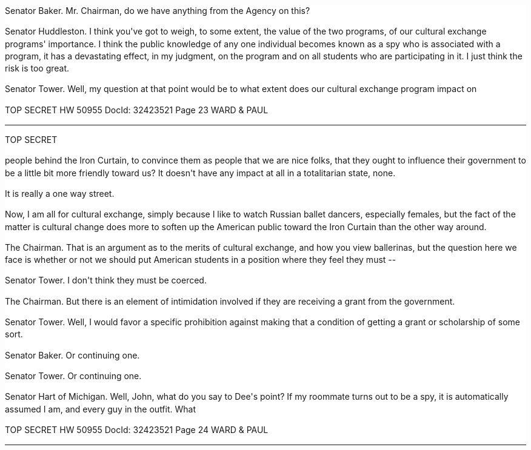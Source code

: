 Senator Baker. Mr. Chairman, do we have anything from
the Agency on this?

Senator Huddleston. I think you've got to weigh, to some
extent, the value of the two programs, of our cultural exchange
programs' importance. I think the public knowledge of any one
individual becomes known as a spy who is associated with a
program, it has a devastating effect, in my judgment, on the
program and on all students who are participating in it. I
just think the risk is too great.

Senator Tower. Well, my question at that point would be
to what extent does our cultural exchange program impact on

TOP SECRET
HW 50955 DocId: 32423521 Page 23
WARD & PAUL

---

TOP SECRET

people behind the Iron Curtain, to convince them as people that
we are nice folks, that they ought to influence their government
to be a little bit more friendly toward us? It doesn't have
any impact at all in a totalitarian state, none.

It is really a one way street.

Now, I am all for cultural exchange, simply because I
like to watch Russian ballet dancers, especially females, but
the fact of the matter is cultural change does more to soften
up the American public toward the Iron Curtain than the
other way around.

The Chairman. That is an argument as to the merits of
cultural exchange, and how you view ballerinas, but the question
here we face is whether or not we should put American students
in a position where they feel they must --

Senator Tower. I don't think they must be coerced.

The Chairman. But there is an element of intimidation
involved if they are receiving a grant from the government.

Senator Tower. Well, I would favor a specific prohibition
against making that a condition of getting a grant or scholarship
of some sort.

Senator Baker. Or continuing one.

Senator Tower. Or continuing one.

Senator Hart of Michigan. Well, John, what do you say
to Dee's point? If my roommate turns out to be a spy, it is
automatically assumed I am, and every guy in the outfit. What

TOP SECRET
HW 50955 DocId: 32423521 Page 24
WARD & PAUL

---